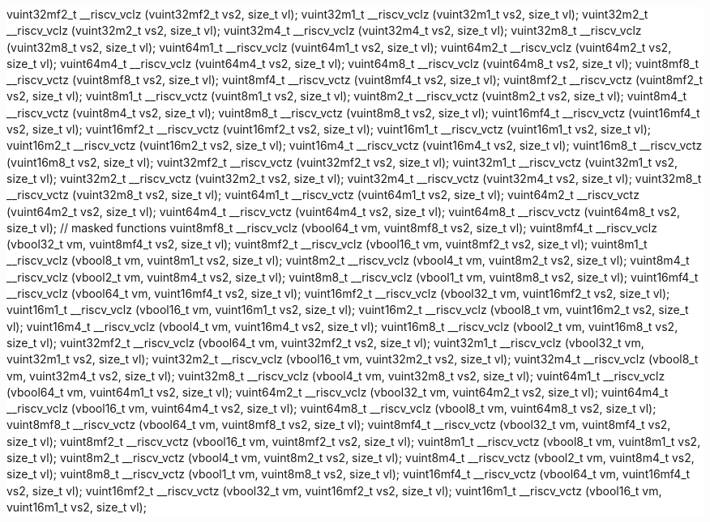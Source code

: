 vuint32mf2_t __riscv_vclz (vuint32mf2_t vs2, size_t vl);
vuint32m1_t __riscv_vclz (vuint32m1_t vs2, size_t vl);
vuint32m2_t __riscv_vclz (vuint32m2_t vs2, size_t vl);
vuint32m4_t __riscv_vclz (vuint32m4_t vs2, size_t vl);
vuint32m8_t __riscv_vclz (vuint32m8_t vs2, size_t vl);
vuint64m1_t __riscv_vclz (vuint64m1_t vs2, size_t vl);
vuint64m2_t __riscv_vclz (vuint64m2_t vs2, size_t vl);
vuint64m4_t __riscv_vclz (vuint64m4_t vs2, size_t vl);
vuint64m8_t __riscv_vclz (vuint64m8_t vs2, size_t vl);
vuint8mf8_t __riscv_vctz (vuint8mf8_t vs2, size_t vl);
vuint8mf4_t __riscv_vctz (vuint8mf4_t vs2, size_t vl);
vuint8mf2_t __riscv_vctz (vuint8mf2_t vs2, size_t vl);
vuint8m1_t __riscv_vctz (vuint8m1_t vs2, size_t vl);
vuint8m2_t __riscv_vctz (vuint8m2_t vs2, size_t vl);
vuint8m4_t __riscv_vctz (vuint8m4_t vs2, size_t vl);
vuint8m8_t __riscv_vctz (vuint8m8_t vs2, size_t vl);
vuint16mf4_t __riscv_vctz (vuint16mf4_t vs2, size_t vl);
vuint16mf2_t __riscv_vctz (vuint16mf2_t vs2, size_t vl);
vuint16m1_t __riscv_vctz (vuint16m1_t vs2, size_t vl);
vuint16m2_t __riscv_vctz (vuint16m2_t vs2, size_t vl);
vuint16m4_t __riscv_vctz (vuint16m4_t vs2, size_t vl);
vuint16m8_t __riscv_vctz (vuint16m8_t vs2, size_t vl);
vuint32mf2_t __riscv_vctz (vuint32mf2_t vs2, size_t vl);
vuint32m1_t __riscv_vctz (vuint32m1_t vs2, size_t vl);
vuint32m2_t __riscv_vctz (vuint32m2_t vs2, size_t vl);
vuint32m4_t __riscv_vctz (vuint32m4_t vs2, size_t vl);
vuint32m8_t __riscv_vctz (vuint32m8_t vs2, size_t vl);
vuint64m1_t __riscv_vctz (vuint64m1_t vs2, size_t vl);
vuint64m2_t __riscv_vctz (vuint64m2_t vs2, size_t vl);
vuint64m4_t __riscv_vctz (vuint64m4_t vs2, size_t vl);
vuint64m8_t __riscv_vctz (vuint64m8_t vs2, size_t vl);
// masked functions
vuint8mf8_t __riscv_vclz (vbool64_t vm, vuint8mf8_t vs2, size_t vl);
vuint8mf4_t __riscv_vclz (vbool32_t vm, vuint8mf4_t vs2, size_t vl);
vuint8mf2_t __riscv_vclz (vbool16_t vm, vuint8mf2_t vs2, size_t vl);
vuint8m1_t __riscv_vclz (vbool8_t vm, vuint8m1_t vs2, size_t vl);
vuint8m2_t __riscv_vclz (vbool4_t vm, vuint8m2_t vs2, size_t vl);
vuint8m4_t __riscv_vclz (vbool2_t vm, vuint8m4_t vs2, size_t vl);
vuint8m8_t __riscv_vclz (vbool1_t vm, vuint8m8_t vs2, size_t vl);
vuint16mf4_t __riscv_vclz (vbool64_t vm, vuint16mf4_t vs2, size_t vl);
vuint16mf2_t __riscv_vclz (vbool32_t vm, vuint16mf2_t vs2, size_t vl);
vuint16m1_t __riscv_vclz (vbool16_t vm, vuint16m1_t vs2, size_t vl);
vuint16m2_t __riscv_vclz (vbool8_t vm, vuint16m2_t vs2, size_t vl);
vuint16m4_t __riscv_vclz (vbool4_t vm, vuint16m4_t vs2, size_t vl);
vuint16m8_t __riscv_vclz (vbool2_t vm, vuint16m8_t vs2, size_t vl);
vuint32mf2_t __riscv_vclz (vbool64_t vm, vuint32mf2_t vs2, size_t vl);
vuint32m1_t __riscv_vclz (vbool32_t vm, vuint32m1_t vs2, size_t vl);
vuint32m2_t __riscv_vclz (vbool16_t vm, vuint32m2_t vs2, size_t vl);
vuint32m4_t __riscv_vclz (vbool8_t vm, vuint32m4_t vs2, size_t vl);
vuint32m8_t __riscv_vclz (vbool4_t vm, vuint32m8_t vs2, size_t vl);
vuint64m1_t __riscv_vclz (vbool64_t vm, vuint64m1_t vs2, size_t vl);
vuint64m2_t __riscv_vclz (vbool32_t vm, vuint64m2_t vs2, size_t vl);
vuint64m4_t __riscv_vclz (vbool16_t vm, vuint64m4_t vs2, size_t vl);
vuint64m8_t __riscv_vclz (vbool8_t vm, vuint64m8_t vs2, size_t vl);
vuint8mf8_t __riscv_vctz (vbool64_t vm, vuint8mf8_t vs2, size_t vl);
vuint8mf4_t __riscv_vctz (vbool32_t vm, vuint8mf4_t vs2, size_t vl);
vuint8mf2_t __riscv_vctz (vbool16_t vm, vuint8mf2_t vs2, size_t vl);
vuint8m1_t __riscv_vctz (vbool8_t vm, vuint8m1_t vs2, size_t vl);
vuint8m2_t __riscv_vctz (vbool4_t vm, vuint8m2_t vs2, size_t vl);
vuint8m4_t __riscv_vctz (vbool2_t vm, vuint8m4_t vs2, size_t vl);
vuint8m8_t __riscv_vctz (vbool1_t vm, vuint8m8_t vs2, size_t vl);
vuint16mf4_t __riscv_vctz (vbool64_t vm, vuint16mf4_t vs2, size_t vl);
vuint16mf2_t __riscv_vctz (vbool32_t vm, vuint16mf2_t vs2, size_t vl);
vuint16m1_t __riscv_vctz (vbool16_t vm, vuint16m1_t vs2, size_t vl);